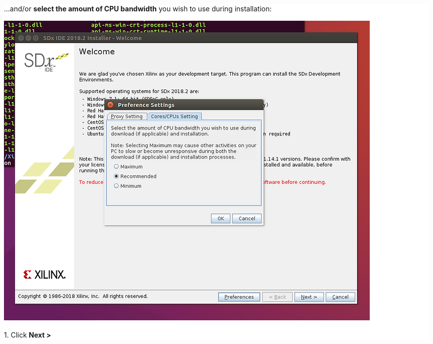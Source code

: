 ...and/or **select the amount of CPU bandwidth** you wish to use during installation:

![cores_cpu_settings_9](cores_cpu_settings_9.png)

1\. Click **Next >**
